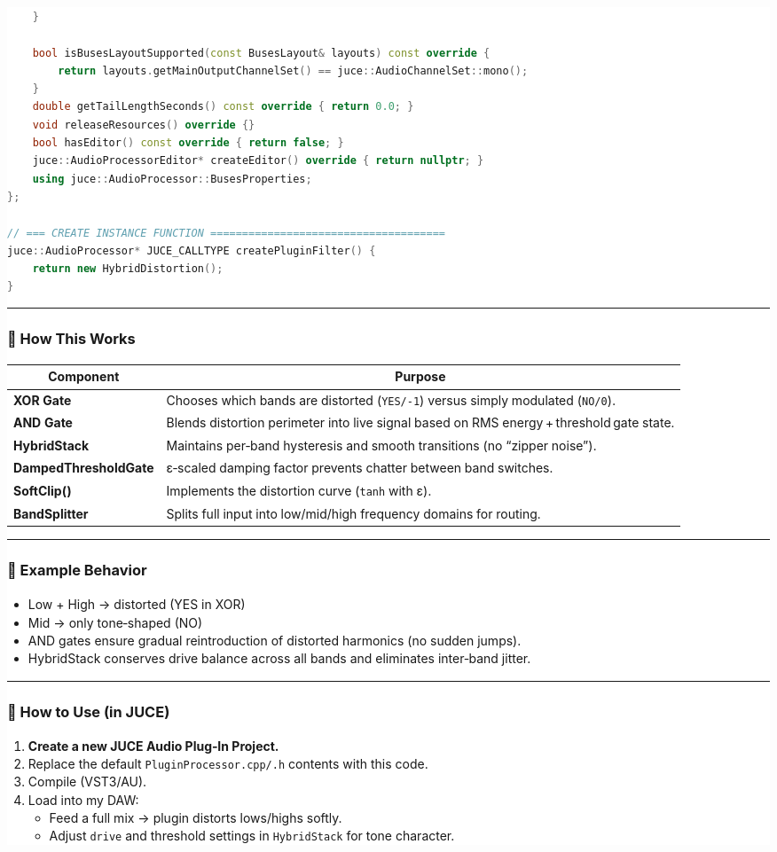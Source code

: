 ```cpp
    }

    bool isBusesLayoutSupported(const BusesLayout& layouts) const override {
        return layouts.getMainOutputChannelSet() == juce::AudioChannelSet::mono();
    }
    double getTailLengthSeconds() const override { return 0.0; }
    void releaseResources() override {}
    bool hasEditor() const override { return false; }
    juce::AudioProcessorEditor* createEditor() override { return nullptr; }
    using juce::AudioProcessor::BusesProperties;
};

// === CREATE INSTANCE FUNCTION =====================================
juce::AudioProcessor* JUCE_CALLTYPE createPluginFilter() {
    return new HybridDistortion();
}
```

***

### 🧱 How This Works

| Component | Purpose |
|------------|----------|
| **XOR Gate** | Chooses which bands are distorted (`YES/-1`) versus simply modulated (`NO/0`). |
| **AND Gate** | Blends distortion perimeter into live signal based on RMS energy + threshold gate state. |
| **HybridStack** | Maintains per‑band hysteresis and smooth transitions (no “zipper noise”). |
| **DampedThresholdGate** | ε‑scaled damping factor prevents chatter between band switches. |
| **SoftClip()** | Implements the distortion curve (`tanh` with ε). |
| **BandSplitter** | Splits full input into low/mid/high frequency domains for routing. |

***

### 🧠 Example Behavior

- Low + High → distorted (YES in XOR)
- Mid → only tone‑shaped (NO)
- AND gates ensure gradual reintroduction of distorted harmonics (no sudden jumps).
- HybridStack conserves drive balance across all bands and eliminates inter‑band jitter.

***

### 🧩 How to Use (in JUCE)

1. **Create a new JUCE Audio Plug‑In Project.**
2. Replace the default `PluginProcessor.cpp/.h` contents with this code.
3. Compile (VST3/AU).  
4. Load into my DAW:
   - Feed a full mix → plugin distorts lows/highs softly.
   - Adjust `drive` and threshold settings in `HybridStack` for tone character.
